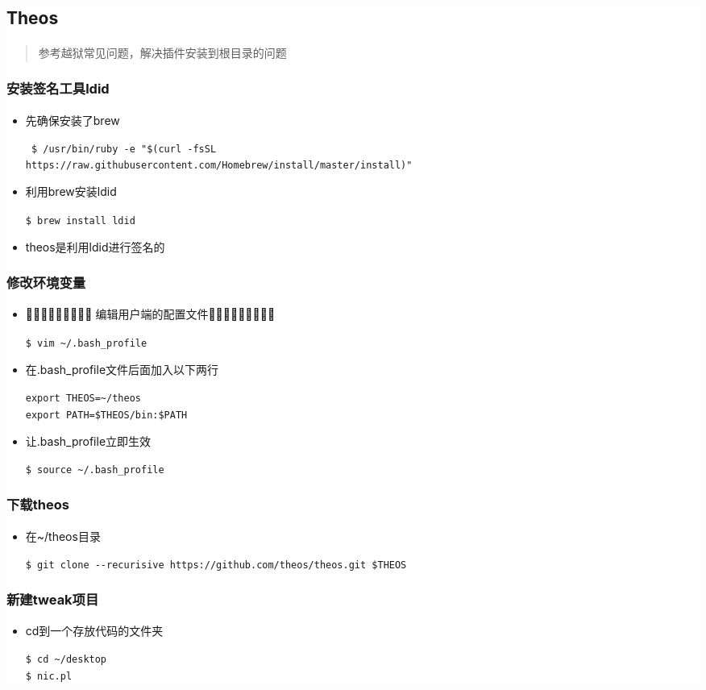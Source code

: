 ## Theos

> 参考越狱常见问题，解决插件安装到根目录的问题

### 安装签名工具ldid

- 先确保安装了brew

  ```shell
   $ /usr/bin/ruby -e "$(curl -fsSL
  https://raw.githubusercontent.com/Homebrew/install/master/install)"
  ```

- 利用brew安装ldid

  ```shell
  $ brew install ldid
  ```

- theos是利用ldid进行签名的

### 修改环境变量

- 􏰕􏰖􏰍􏰗􏰘􏰙􏰚􏰛􏰜 编辑用户端的配置文件􏰕􏰖􏰍􏰗􏰘􏰙􏰚􏰛􏰜 

  ```shell
  $ vim ~/.bash_profile
  ```

- 在.bash_profile文件后面加入以下两行

  ```shell
  export THEOS=~/theos
  export PATH=$THEOS/bin:$PATH
  ```

- 让.bash_profile立即生效

  ```shell
  $ source ~/.bash_profile
  ```

### 下载theos

+ 在~/theos目录

  ```
  $ git clone --recurisive https://github.com/theos/theos.git $THEOS
  ```

### 新建tweak项目

+ cd到一个存放代码的文件夹

  ```shell
  $ cd ~/desktop
  $ nic.pl
  ```
